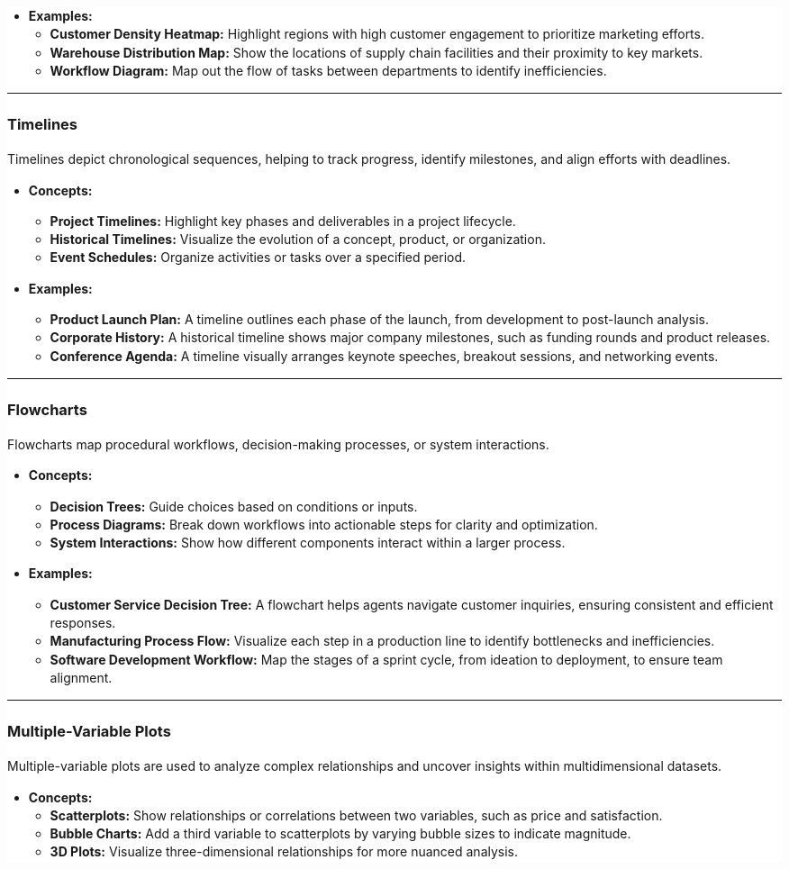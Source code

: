 - **Examples:**
  - **Customer Density Heatmap:** Highlight regions with high customer engagement to prioritize marketing efforts.
  - **Warehouse Distribution Map:** Show the locations of supply chain facilities and their proximity to key markets.
  - **Workflow Diagram:** Map out the flow of tasks between departments to identify inefficiencies.

---

### **Timelines**
Timelines depict chronological sequences, helping to track progress, identify milestones, and align efforts with deadlines.

- **Concepts:**
  - **Project Timelines:** Highlight key phases and deliverables in a project lifecycle.
  - **Historical Timelines:** Visualize the evolution of a concept, product, or organization.
  - **Event Schedules:** Organize activities or tasks over a specified period.

- **Examples:**
  - **Product Launch Plan:** A timeline outlines each phase of the launch, from development to post-launch analysis.
  - **Corporate History:** A historical timeline shows major company milestones, such as funding rounds and product releases.
  - **Conference Agenda:** A timeline visually arranges keynote speeches, breakout sessions, and networking events.

---

### **Flowcharts**
Flowcharts map procedural workflows, decision-making processes, or system interactions.

- **Concepts:**
  - **Decision Trees:** Guide choices based on conditions or inputs.
  - **Process Diagrams:** Break down workflows into actionable steps for clarity and optimization.
  - **System Interactions:** Show how different components interact within a larger process.

- **Examples:**
  - **Customer Service Decision Tree:** A flowchart helps agents navigate customer inquiries, ensuring consistent and efficient responses.
  - **Manufacturing Process Flow:** Visualize each step in a production line to identify bottlenecks and inefficiencies.
  - **Software Development Workflow:** Map the stages of a sprint cycle, from ideation to deployment, to ensure team alignment.

---

### **Multiple-Variable Plots**
Multiple-variable plots are used to analyze complex relationships and uncover insights within multidimensional datasets.

- **Concepts:**
  - **Scatterplots:** Show relationships or correlations between two variables, such as price and satisfaction.
  - **Bubble Charts:** Add a third variable to scatterplots by varying bubble sizes to indicate magnitude.
  - **3D Plots:** Visualize three-dimensional relationships for more nuanced analysis.
